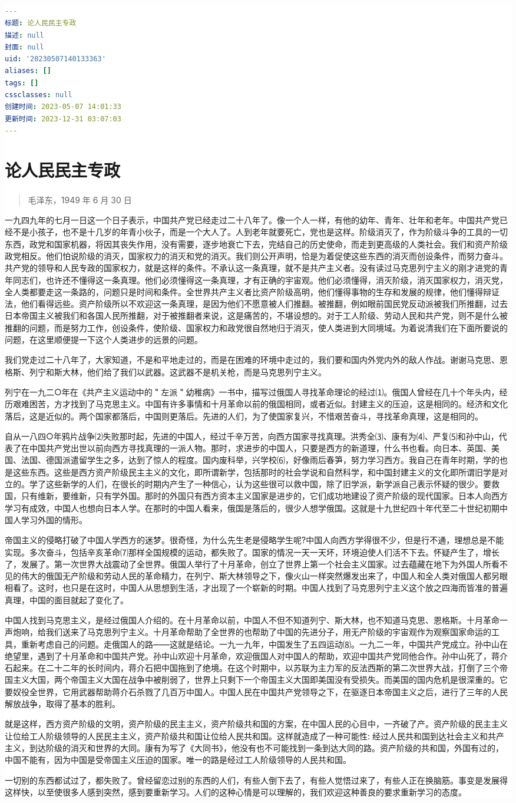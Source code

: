 ```yaml
---
标题: 论人民民主专政
描述: null
封面: null
uid: '20230507140133363'
aliases: []
tags: []
cssclasses: null
创建时间: 2023-05-07 14:01:33
更新时间: 2023-12-31 03:07:03
---
```


# 论人民民主专政

> 毛泽东，1949 年 6 月 30 日

一九四九年的七月一日这一个日子表示，中国共产党已经走过二十八年了。像一个人一样，有他的幼年、青年、壮年和老年。中国共产党已经不是小孩子，也不是十几岁的年青小伙子，而是一个大人了。人到老年就要死亡，党也是这样。阶级消灭了，作为阶级斗争的工具的一切东西，政党和国家机器，将因其丧失作用，没有需要，逐步地衰亡下去，完结自己的历史使命，而走到更高级的人类社会。我们和资产阶级政党相反。他们怕说阶级的消灭，国家权力的消灭和党的消灭。我们则公开声明，恰是为着促使这些东西的消灭而创设条件，而努力奋斗。共产党的领导和人民专政的国家权力，就是这样的条件。不承认这一条真理，就不是共产主义者。没有读过马克思列宁主义的刚才进党的青年同志们，也许还不懂得这一条真理。他们必须懂得这一条真理，才有正确的宇宙观。他们必须懂得，消灭阶级，消灭国家权力，消灭党，全人类都要走这一条路的，问题只是时间和条件。全世界共产主义者比资产阶级高明，他们懂得事物的生存和发展的规律，他们懂得辩证法，他们看得远些。资产阶级所以不欢迎这一条真理，是因为他们不愿意被人们推翻。被推翻，例如眼前国民党反动派被我们所推翻，过去日本帝国主义被我们和各国人民所推翻，对于被推翻者来说，这是痛苦的，不堪设想的。对于工人阶级、劳动人民和共产党，则不是什么被推翻的问题，而是努力工作，创设条件，使阶级、国家权力和政党很自然地归于消灭，使人类进到大同境域。为着说清我们在下面所要说的问题，在这里顺便提一下这个人类进步的远景的问题。

我们党走过二十八年了，大家知道，不是和平地走过的，而是在困难的环境中走过的，我们要和国内外党内外的敌人作战。谢谢马克思、恩格斯、列宁和斯大林，他们给了我们以武器。这武器不是机关枪，而是马克思列宁主义。

列宁在一九二○年在《共产主义运动中的 " 左派 " 幼稚病》一书中，描写过俄国人寻找革命理论的经过⑴。俄国人曾经在几十个年头内，经历艰难困苦，方才找到了马克思主义。中国有许多事情和十月革命以前的俄国相同，或者近似。封建主义的压迫，这是相同的。经济和文化落后，这是近似的。两个国家都落后，中国则更落后。先进的人们，为了使国家复兴，不惜艰苦奋斗，寻找革命真理，这是相同的。

自从一八四○年鸦片战争⑵失败那时起，先进的中国人，经过千辛万苦，向西方国家寻找真理。洪秀全⑶、康有为⑷、严复⑸和孙中山，代表了在中国共产党出世以前向西方寻找真理的一派人物。那时，求进步的中国人，只要是西方的新道理，什么书也看。向日本、英国、美国、法国、德国派遣留学生之多，达到了惊人的程度。国内废科举，兴学校⑹，好像雨后春笋，努力学习西方。我自己在青年时期，学的也是这些东西。这些是西方资产阶级民主主义的文化，即所谓新学，包括那时的社会学说和自然科学，和中国封建主义的文化即所谓旧学是对立的。学了这些新学的人们，在很长的时期内产生了一种信心，认为这些很可以救中国，除了旧学派，新学派自己表示怀疑的很少。要救国，只有维新，要维新，只有学外国。那时的外国只有西方资本主义国家是进步的，它们成功地建设了资产阶级的现代国家。日本人向西方学习有成效，中国人也想向日本人学。在那时的中国人看来，俄国是落后的，很少人想学俄国。这就是十九世纪四十年代至二十世纪初期中国人学习外国的情形。

帝国主义的侵略打破了中国人学西方的迷梦。很奇怪，为什么先生老是侵略学生呢?中国人向西方学得很不少，但是行不通，理想总是不能实现。多次奋斗，包括辛亥革命⑺那样全国规模的运动，都失败了。国家的情况一天一天坏，环境迫使人们活不下去。怀疑产生了，增长了，发展了。第一次世界大战震动了全世界。俄国人举行了十月革命，创立了世界上第一个社会主义国家。过去蕴藏在地下为外国人所看不见的伟大的俄国无产阶级和劳动人民的革命精力，在列宁、斯大林领导之下，像火山一样突然爆发出来了，中国人和全人类对俄国人都另眼相看了。这时，也只是在这时，中国人从思想到生活，才出现了一个崭新的时期。中国人找到了马克思列宁主义这个放之四海而皆准的普遍真理，中国的面目就起了变化了。

中国人找到马克思主义，是经过俄国人介绍的。在十月革命以前，中国人不但不知道列宁、斯大林，也不知道马克思、恩格斯。十月革命一声炮响，给我们送来了马克思列宁主义。十月革命帮助了全世界的也帮助了中国的先进分子，用无产阶级的宇宙观作为观察国家命运的工具，重新考虑自己的问题。走俄国人的路——这就是结论。一九一九年，中国发生了五四运动⑻。一九二一年，中国共产党成立。孙中山在绝望里，遇到了十月革命和中国共产党。孙中山欢迎十月革命，欢迎俄国人对中国人的帮助，欢迎中国共产党同他合作。孙中山死了，蒋介石起来。在二十二年的长时间内，蒋介石把中国拖到了绝境。在这个时期中，以苏联为主力军的反法西斯的第二次世界大战，打倒了三个帝国主义大国，两个帝国主义大国在战争中被削弱了，世界上只剩下一个帝国主义大国即美国没有受损失。而美国的国内危机是很深重的。它要奴役全世界，它用武器帮助蒋介石杀戮了几百万中国人。中国人民在中国共产党领导之下，在驱逐日本帝国主义之后，进行了三年的人民解放战争，取得了基本的胜利。

就是这样，西方资产阶级的文明，资产阶级的民主主义，资产阶级共和国的方案，在中国人民的心目中，一齐破了产。资产阶级的民主主义让位给工人阶级领导的人民民主主义，资产阶级共和国让位给人民共和国。这样就造成了一种可能性: 经过人民共和国到达社会主义和共产主义，到达阶级的消灭和世界的大同。康有为写了《大同书》，他没有也不可能找到一条到达大同的路。资产阶级的共和国，外国有过的，中国不能有，因为中国是受帝国主义压迫的国家。唯一的路是经过工人阶级领导的人民共和国。

一切别的东西都试过了，都失败了。曾经留恋过别的东西的人们，有些人倒下去了，有些人觉悟过来了，有些人正在换脑筋。事变是发展得这样快，以至使很多人感到突然，感到要重新学习。人们的这种心情是可以理解的，我们欢迎这种善良的要求重新学习的态度。
